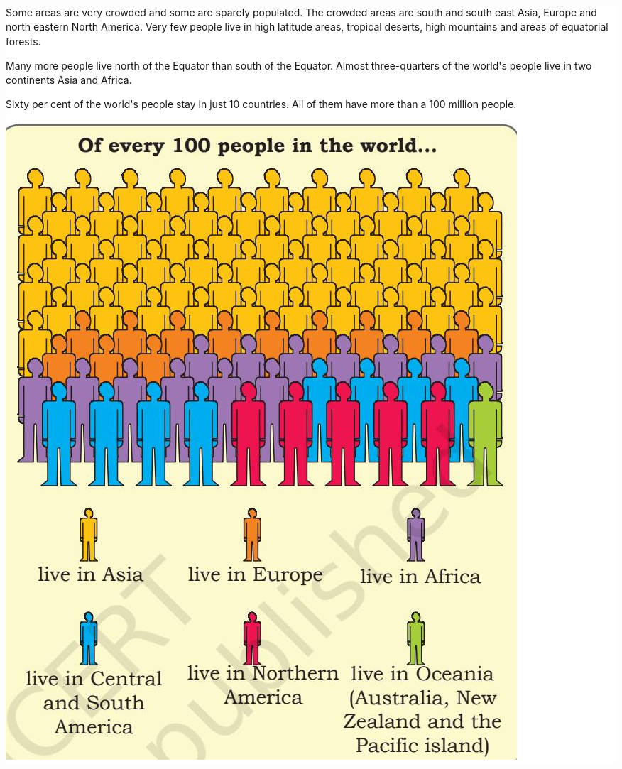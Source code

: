 Some areas are very crowded and some are sparely populated. The crowded areas are south and south east Asia, Europe and north eastern North America. Very few people live in high latitude areas, tropical deserts, high mountains and areas of equatorial forests.

Many more people live north of the Equator than south of the Equator. Almost three-quarters of the world's people live in two continents Asia and Africa.

Sixty per cent of the world's people stay in just 10 countries. All of them have more than a 100 million people.

![](_page_1_Figure_5.jpeg)
